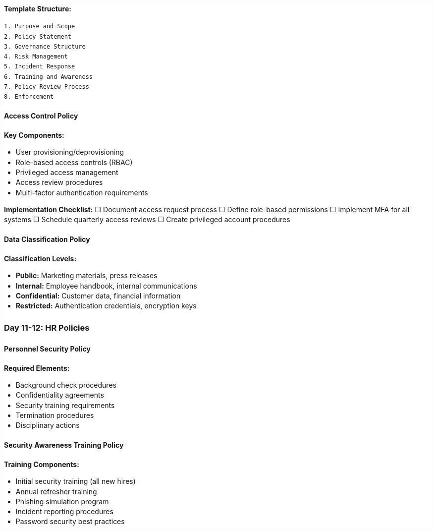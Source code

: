 **Template Structure:**
```
1. Purpose and Scope
2. Policy Statement
3. Governance Structure
4. Risk Management
5. Incident Response
6. Training and Awareness
7. Policy Review Process
8. Enforcement
```

#### Access Control Policy

**Key Components:**
- User provisioning/deprovisioning
- Role-based access controls (RBAC)
- Privileged access management
- Access review procedures
- Multi-factor authentication requirements

**Implementation Checklist:**
□ Document access request process
□ Define role-based permissions
□ Implement MFA for all systems
□ Schedule quarterly access reviews
□ Create privileged account procedures

#### Data Classification Policy

**Classification Levels:**
- **Public:** Marketing materials, press releases
- **Internal:** Employee handbook, internal communications
- **Confidential:** Customer data, financial information
- **Restricted:** Authentication credentials, encryption keys

### Day 11-12: HR Policies

#### Personnel Security Policy

**Required Elements:**
- Background check procedures
- Confidentiality agreements
- Security training requirements
- Termination procedures
- Disciplinary actions

#### Security Awareness Training Policy

**Training Components:**
- Initial security training (all new hires)
- Annual refresher training
- Phishing simulation program
- Incident reporting procedures
- Password security best practices
